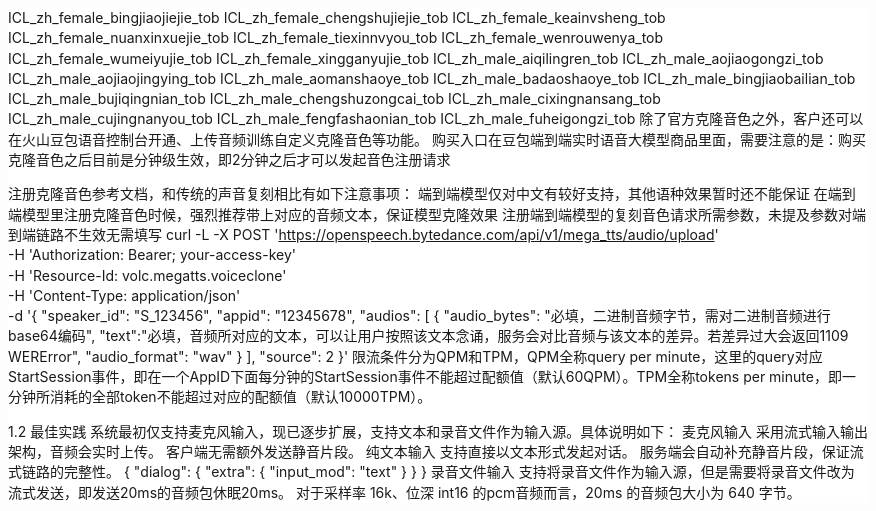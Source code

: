 ICL_zh_female_bingjiaojiejie_tob
ICL_zh_female_chengshujiejie_tob
ICL_zh_female_keainvsheng_tob
ICL_zh_female_nuanxinxuejie_tob
ICL_zh_female_tiexinnvyou_tob
ICL_zh_female_wenrouwenya_tob
ICL_zh_female_wumeiyujie_tob
ICL_zh_female_xingganyujie_tob
ICL_zh_male_aiqilingren_tob
ICL_zh_male_aojiaogongzi_tob
ICL_zh_male_aojiaojingying_tob
ICL_zh_male_aomanshaoye_tob
ICL_zh_male_badaoshaoye_tob
ICL_zh_male_bingjiaobailian_tob
ICL_zh_male_bujiqingnian_tob
ICL_zh_male_chengshuzongcai_tob
ICL_zh_male_cixingnansang_tob
ICL_zh_male_cujingnanyou_tob
ICL_zh_male_fengfashaonian_tob
ICL_zh_male_fuheigongzi_tob
除了官方克隆音色之外，客户还可以在火山豆包语音控制台开通、上传音频训练自定义克隆音色等功能。
购买入口在豆包端到端实时语音大模型商品里面，需要注意的是：购买克隆音色之后目前是分钟级生效，即2分钟之后才可以发起音色注册请求

注册克隆音色参考文档，和传统的声音复刻相比有如下注意事项：
端到端模型仅对中文有较好支持，其他语种效果暂时还不能保证
在端到端模型里注册克隆音色时候，强烈推荐带上对应的音频文本，保证模型克隆效果
注册端到端模型的复刻音色请求所需参数，未提及参数对端到端链路不生效无需填写
curl -L -X POST 'https://openspeech.bytedance.com/api/v1/mega_tts/audio/upload' \
-H 'Authorization: Bearer; your-access-key' \
-H 'Resource-Id: volc.megatts.voiceclone' \
-H 'Content-Type: application/json' \
-d '{
    "speaker_id": "S_123456",
    "appid": "12345678",
    "audios": [
        {
            "audio_bytes": "必填，二进制音频字节，需对二进制音频进行base64编码",
            "text":"必填，音频所对应的文本，可以让用户按照该文本念诵，服务会对比音频与该文本的差异。若差异过大会返回1109 WERError",
            "audio_format": "wav"
        }
    ],
    "source": 2
}'
限流条件分为QPM和TPM，QPM全称query per minute，这里的query对应StartSession事件，即在一个AppID下面每分钟的StartSession事件不能超过配额值（默认60QPM）。TPM全称tokens per minute，即一分钟所消耗的全部token不能超过对应的配额值（默认10000TPM）。

1.2 最佳实践
系统最初仅支持麦克风输入，现已逐步扩展，支持文本和录音文件作为输入源。具体说明如下：
麦克风输入
采用流式输入输出架构，音频会实时上传。
客户端无需额外发送静音片段。
纯文本输入
支持直接以文本形式发起对话。
服务端会自动补充静音片段，保证流式链路的完整性。
{
    "dialog": {
        "extra": {
            "input_mod": "text"
        }
    }
}
录音文件输入
支持将录音文件作为输入源，但是需要将录音文件改为流式发送，即发送20ms的音频包休眠20ms。
对于采样率 16k、位深 int16 的pcm音频而言，20ms 的音频包大小为 640 字节。